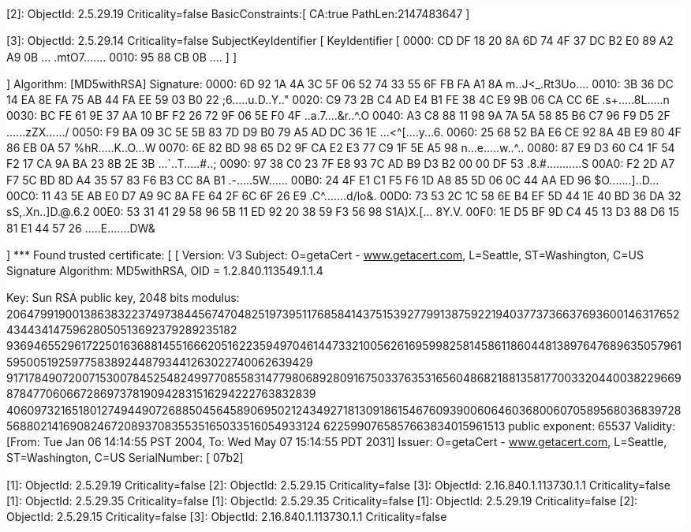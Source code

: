 [2]: ObjectId: 2.5.29.19 Criticality=false
BasicConstraints:[
 CA:true
 PathLen:2147483647
]

[3]: ObjectId: 2.5.29.14 Criticality=false
SubjectKeyIdentifier [
KeyIdentifier [
0000: CD DF 18 20 8A 6D 74 4F 37 DC B2 E0 89 A2 A9 0B ... .mtO7.......
0010: 95 88 CB 0B ....
]
]

]
 Algorithm: [MD5withRSA]
 Signature:
0000: 6D 92 1A 4A 3C 5F 06 52 74 33 55 6F FB FA A1 8A m..J<\_.Rt3Uo....
0010: 3B 36 DC 14 EA 8E FA 75 AB 44 FA EE 59 03 B0 22 ;6.....u.D..Y.."
0020: C9 73 2B C4 AD E4 B1 FE 38 4C E9 9B 06 CA CC 6E .s+.....8L.....n
0030: BC FE 61 9E 37 AA 10 BF F2 26 72 9F 06 5E F0 4F ..a.7....&r..^.O
0040: A3 C8 88 11 98 9A 7A 5A 58 85 B6 C7 96 F9 D5 2F ......zZX....../
0050: F9 BA 09 3C 5E 5B 83 7D D9 B0 79 A5 AD DC 36 1E ...<^[....y...6.
0060: 25 68 52 BA E6 CE 92 8A 4B E9 80 4F 86 EB 0A 57 %hR.....K..O...W
0070: 6E 82 BD 98 65 D2 9F CA E2 E3 77 C9 1F 5E A5 98 n...e.....w..^..
0080: 87 E9 D3 60 C4 1F 54 F2 17 CA 9A BA 23 8B 2E 3B ...`..T.....#..;
0090: 97 38 C0 23 7F E8 93 7C AD B9 D3 B2 00 00 DF 53 .8.#...........S
00A0: F2 2D A7 F7 5C BD 8D A4 35 57 83 F6 B3 CC 8A B1 .-..\...5W......
00B0: 24 4F E1 C1 F5 F6 1D A8 85 5D 06 0C 44 AA ED 96 $O.......]..D...
00C0: 11 43 5E AB E0 D7 A9 9C 8A FE 64 2F 6C 6F 26 E9 .C^.......d/lo&.
00D0: 73 53 2C 1C 58 6E B4 EF 5D 44 1E 40 BD 36 DA 32 sS,.Xn..]D.@.6.2
00E0: 53 31 41 29 58 96 5B 11 ED 92 20 38 59 F3 56 98 S1A)X.[... 8Y.V.
00F0: 1E D5 BF 9D C4 45 13 D3 88 D6 15 81 E1 44 57 26 .....E.......DW&

]
\*\*\*
Found trusted certificate:
[
[
 Version: V3
 Subject: O=getaCert - www.getacert.com, L=Seattle, ST=Washington, C=US
 Signature Algorithm: MD5withRSA, OID = 1.2.840.113549.1.1.4

 Key: Sun RSA public key, 2048 bits
 modulus: 
2064799190013863832237497384456747048251973951176858414375153927799138759221940377373663769360014631765243443414759628050513692379289235182
936946552961722501636881455166620516223594970461447332100562616959982581458611860448138976476896350579615950051925977583892448793441263022740062639429
917178490720071530078452548249977085583147798068928091675033763531656048682188135817700332044003822966987847706066728697378190942831516294222763832839
406097321651801274944907268850456458906950212434927181309186154676093900606460368006070589568036839728568802141690824672089370835535165033516054933124
6225990765857663834015961513
 public exponent: 65537
 Validity: [From: Tue Jan 06 14:14:55 PST 2004,
 To: Wed May 07 15:14:55 PDT 2031]
 Issuer: O=getaCert - www.getacert.com, L=Seattle, ST=Washington, C=US
 SerialNumber: [ 07b2]


[1]: ObjectId: 2.5.29.19 Criticality=false
[2]: ObjectId: 2.5.29.15 Criticality=false
[3]: ObjectId: 2.16.840.1.113730.1.1 Criticality=false
[1]: ObjectId: 2.5.29.35 Criticality=false
[1]: ObjectId: 2.5.29.35 Criticality=false
[1]: ObjectId: 2.5.29.19 Criticality=false
[2]: ObjectId: 2.5.29.15 Criticality=false
[3]: ObjectId: 2.16.840.1.113730.1.1 Criticality=false